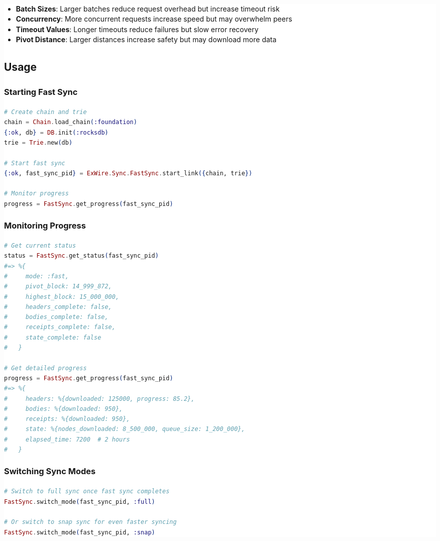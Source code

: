 - **Batch Sizes**: Larger batches reduce request overhead but increase timeout risk
- **Concurrency**: More concurrent requests increase speed but may overwhelm peers
- **Timeout Values**: Longer timeouts reduce failures but slow error recovery
- **Pivot Distance**: Larger distances increase safety but may download more data

## Usage

### Starting Fast Sync

```elixir
# Create chain and trie
chain = Chain.load_chain(:foundation)
{:ok, db} = DB.init(:rocksdb)
trie = Trie.new(db)

# Start fast sync
{:ok, fast_sync_pid} = ExWire.Sync.FastSync.start_link({chain, trie})

# Monitor progress
progress = FastSync.get_progress(fast_sync_pid)
```

### Monitoring Progress

```elixir
# Get current status
status = FastSync.get_status(fast_sync_pid)
#=> %{
#     mode: :fast,
#     pivot_block: 14_999_872,
#     highest_block: 15_000_000,
#     headers_complete: false,
#     bodies_complete: false,
#     receipts_complete: false,
#     state_complete: false
#   }

# Get detailed progress
progress = FastSync.get_progress(fast_sync_pid)
#=> %{
#     headers: %{downloaded: 125000, progress: 85.2},
#     bodies: %{downloaded: 950},
#     receipts: %{downloaded: 950}, 
#     state: %{nodes_downloaded: 8_500_000, queue_size: 1_200_000},
#     elapsed_time: 7200  # 2 hours
#   }
```

### Switching Sync Modes

```elixir
# Switch to full sync once fast sync completes
FastSync.switch_mode(fast_sync_pid, :full)

# Or switch to snap sync for even faster syncing
FastSync.switch_mode(fast_sync_pid, :snap)
```
